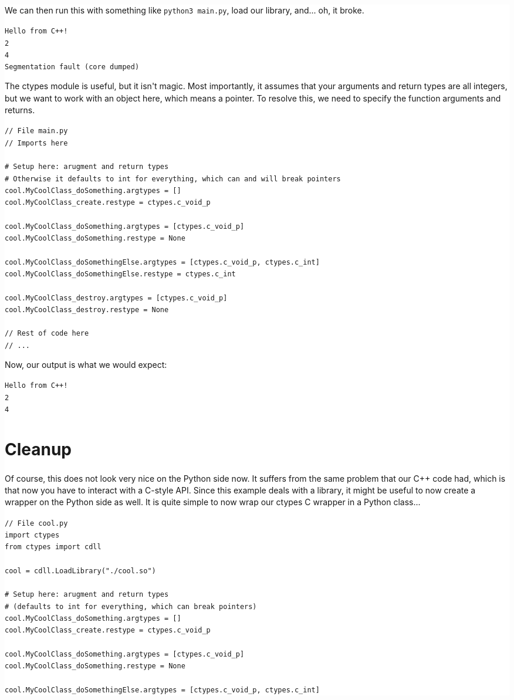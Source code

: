 We can then run this with something like `python3 main.py`, load our library, and... oh, it broke.

```
Hello from C++!
2
4
Segmentation fault (core dumped)
```

The ctypes module is useful, but it isn't magic. Most importantly, it assumes that your arguments and return types are all integers, but we want to work with an object here, which means a pointer. To resolve this, we need to specify the function arguments and returns.

```python3
// File main.py
// Imports here

# Setup here: arugment and return types
# Otherwise it defaults to int for everything, which can and will break pointers
cool.MyCoolClass_doSomething.argtypes = []
cool.MyCoolClass_create.restype = ctypes.c_void_p

cool.MyCoolClass_doSomething.argtypes = [ctypes.c_void_p]
cool.MyCoolClass_doSomething.restype = None

cool.MyCoolClass_doSomethingElse.argtypes = [ctypes.c_void_p, ctypes.c_int]
cool.MyCoolClass_doSomethingElse.restype = ctypes.c_int

cool.MyCoolClass_destroy.argtypes = [ctypes.c_void_p]
cool.MyCoolClass_destroy.restype = None

// Rest of code here
// ...
```

Now, our output is what we would expect:

```
Hello from C++!
2
4
```

# Cleanup

Of course, this does not look very nice on the Python side now. It suffers from
the same problem that our C++ code had, which is that now you have to interact
with a C-style API. Since this example deals with a library, it might be useful
to now create a wrapper on the Python side as well. It is quite simple to now
wrap our ctypes C wrapper in a Python class...

```python3
// File cool.py
import ctypes
from ctypes import cdll

cool = cdll.LoadLibrary("./cool.so")

# Setup here: arugment and return types
# (defaults to int for everything, which can break pointers)
cool.MyCoolClass_doSomething.argtypes = []
cool.MyCoolClass_create.restype = ctypes.c_void_p

cool.MyCoolClass_doSomething.argtypes = [ctypes.c_void_p]
cool.MyCoolClass_doSomething.restype = None

cool.MyCoolClass_doSomethingElse.argtypes = [ctypes.c_void_p, ctypes.c_int]
```